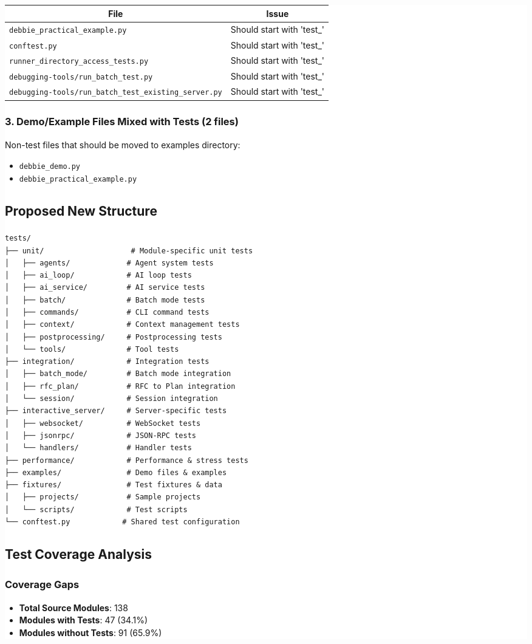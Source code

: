 | File | Issue |
|------|-------|
| `debbie_practical_example.py` | Should start with 'test_' |
| `conftest.py` | Should start with 'test_' |
| `runner_directory_access_tests.py` | Should start with 'test_' |
| `debugging-tools/run_batch_test.py` | Should start with 'test_' |
| `debugging-tools/run_batch_test_existing_server.py` | Should start with 'test_' |

### 3. Demo/Example Files Mixed with Tests (2 files)
Non-test files that should be moved to examples directory:

- `debbie_demo.py`
- `debbie_practical_example.py`

## Proposed New Structure

```
tests/
├── unit/                    # Module-specific unit tests
│   ├── agents/             # Agent system tests
│   ├── ai_loop/            # AI loop tests
│   ├── ai_service/         # AI service tests
│   ├── batch/              # Batch mode tests
│   ├── commands/           # CLI command tests
│   ├── context/            # Context management tests
│   ├── postprocessing/     # Postprocessing tests
│   └── tools/              # Tool tests
├── integration/            # Integration tests
│   ├── batch_mode/         # Batch mode integration
│   ├── rfc_plan/           # RFC to Plan integration
│   └── session/            # Session integration
├── interactive_server/     # Server-specific tests
│   ├── websocket/          # WebSocket tests
│   ├── jsonrpc/            # JSON-RPC tests
│   └── handlers/           # Handler tests
├── performance/            # Performance & stress tests
├── examples/               # Demo files & examples
├── fixtures/               # Test fixtures & data
│   ├── projects/           # Sample projects
│   └── scripts/            # Test scripts
└── conftest.py            # Shared test configuration
```

## Test Coverage Analysis

### Coverage Gaps

- **Total Source Modules**: 138
- **Modules with Tests**: 47 (34.1%)
- **Modules without Tests**: 91 (65.9%)
